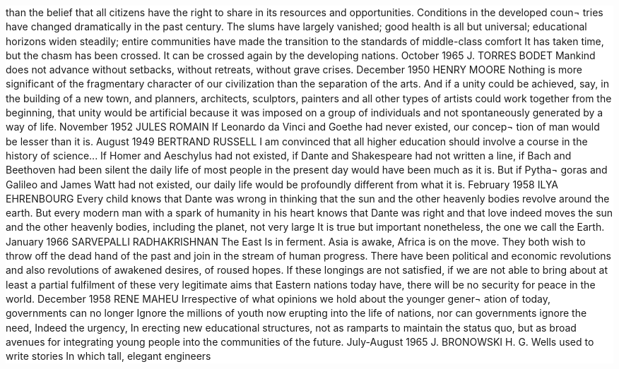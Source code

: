 than the belief that all citizens have the right to share in its
resources and opportunities. Conditions in the developed coun¬
tries have changed dramatically in the past century. The slums
have largely vanished; good health is all but universal; educational
horizons widen steadily; entire communities have made
the transition to the standards of middle-class comfort It has
taken time, but the chasm has been crossed. It can be crossed
again by the developing nations.
October 1965
J. TORRES BODET
Mankind does not advance without setbacks, without retreats,
without grave crises.
December 1950
HENRY MOORE
Nothing is more significant of the fragmentary character of
our civilization than the separation of the arts. And if a unity
could be achieved, say, in the building of a new town, and planners,
architects, sculptors, painters and all other types of artists could
work together from the beginning, that unity would be artificial
because it was imposed on a group of individuals and not
spontaneously generated by a way of life.
November 1952
JULES ROMAIN
If Leonardo da Vinci and Goethe had never existed, our concep¬
tion of man would be lesser than it is.
August 1949
BERTRAND RUSSELL
I am convinced that all higher education should involve a course
in the history of science... If Homer and Aeschylus had not
existed, if Dante and Shakespeare had not written a line, if Bach
and Beethoven had been silent the daily life of most people
in the present day would have been much as it is. But if Pytha¬
goras and Galileo and James Watt had not existed, our daily
life would be profoundly different from what it is.
February 1958
ILYA EHRENBOURG
Every child knows that Dante was wrong in thinking that the
sun and the other heavenly bodies revolve around the earth.
But every modern man with a spark of humanity in his heart
knows that Dante was right and that love indeed moves the sun
and the other heavenly bodies, including the planet, not very large
It is true but important nonetheless, the one we call the Earth.
January 1966
SARVEPALLI RADHAKRISHNAN
The East Is in ferment. Asia is awake, Africa is on the move.
They both wish to throw off the dead hand of the past and join
in the stream of human progress. There have been political and
economic revolutions and also revolutions of awakened desires,
of roused hopes. If these longings are not satisfied, if we are
not able to bring about at least a partial fulfilment of these very
legitimate aims that Eastern nations today have, there will be no
security for peace in the world.
December 1958
RENE MAHEU
Irrespective of what opinions we hold about the younger gener¬
ation of today, governments can no longer Ignore the millions of
youth now erupting into the life of nations, nor can governments
ignore the need, Indeed the urgency, In erecting new educational
structures, not as ramparts to maintain the status quo, but as
broad avenues for integrating young people into the communities
of the future.
July-August 1965
J. BRONOWSKI
H. G. Wells used to write stories In which tall, elegant engineers